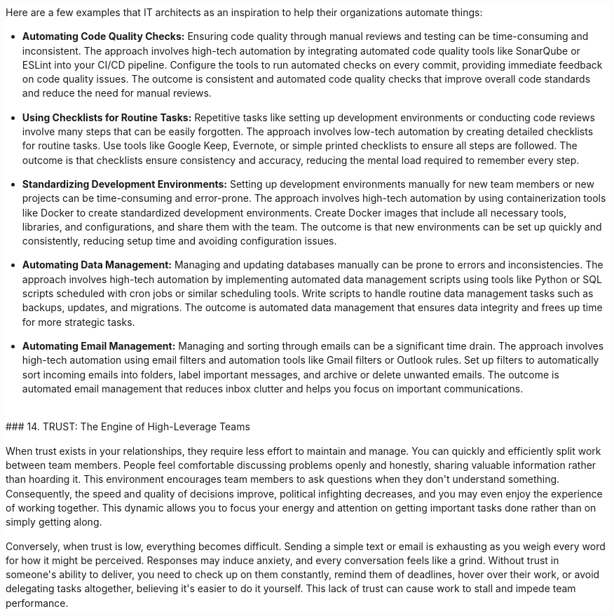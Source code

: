 Here are a few examples that IT architects as an inspiration to help their organizations automate things:

* **Automating Code Quality Checks:** 
Ensuring code quality through manual reviews and testing can be time-consuming and inconsistent. The approach involves high-tech automation by integrating automated code quality tools like SonarQube or ESLint into your CI/CD pipeline. Configure the tools to run automated checks on every commit, providing immediate feedback on code quality issues. The outcome is consistent and automated code quality checks that improve overall code standards and reduce the need for manual reviews.

* **Using Checklists for Routine Tasks:** 
Repetitive tasks like setting up development environments or conducting code reviews involve many steps that can be easily forgotten. The approach involves low-tech automation by creating detailed checklists for routine tasks. Use tools like Google Keep, Evernote, or simple printed checklists to ensure all steps are followed. The outcome is that checklists ensure consistency and accuracy, reducing the mental load required to remember every step.

* **Standardizing Development Environments:** 
Setting up development environments manually for new team members or new projects can be time-consuming and error-prone. The approach involves high-tech automation by using containerization tools like Docker to create standardized development environments. Create Docker images that include all necessary tools, libraries, and configurations, and share them with the team. The outcome is that new environments can be set up quickly and consistently, reducing setup time and avoiding configuration issues.

* **Automating Data Management:** 
Managing and updating databases manually can be prone to errors and inconsistencies. The approach involves high-tech automation by implementing automated data management scripts using tools like Python or SQL scripts scheduled with cron jobs or similar scheduling tools. Write scripts to handle routine data management tasks such as backups, updates, and migrations. The outcome is automated data management that ensures data integrity and frees up time for more strategic tasks.

* **Automating Email Management:** 
Managing and sorting through emails can be a significant time drain. The approach involves high-tech automation using email filters and automation tools like Gmail filters or Outlook rules. Set up filters to automatically sort incoming emails into folders, label important messages, and archive or delete unwanted emails. The outcome is automated email management that reduces inbox clutter and helps you focus on important communications.


<br>
### 14. TRUST: The Engine of High-Leverage Teams

When trust exists in your relationships, they require less effort to maintain and manage. You can quickly and efficiently split work between team members. People feel comfortable discussing problems openly and honestly, sharing valuable information rather than hoarding it. This environment encourages team members to ask questions when they don't understand something. Consequently, the speed and quality of decisions improve, political infighting decreases, and you may even enjoy the experience of working together. This dynamic allows you to focus your energy and attention on getting important tasks done rather than on simply getting along.

Conversely, when trust is low, everything becomes difficult. Sending a simple text or email is exhausting as you weigh every word for how it might be perceived. Responses may induce anxiety, and every conversation feels like a grind. Without trust in someone's ability to deliver, you need to check up on them constantly, remind them of deadlines, hover over their work, or avoid delegating tasks altogether, believing it's easier to do it yourself. This lack of trust can cause work to stall and impede team performance.

